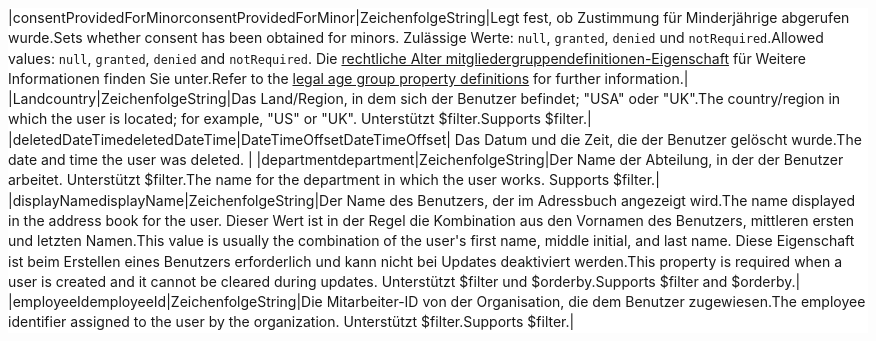 |<span data-ttu-id="11c5a-311">consentProvidedForMinor</span><span class="sxs-lookup"><span data-stu-id="11c5a-311">consentProvidedForMinor</span></span>|<span data-ttu-id="11c5a-312">Zeichenfolge</span><span class="sxs-lookup"><span data-stu-id="11c5a-312">String</span></span>|<span data-ttu-id="11c5a-313">Legt fest, ob Zustimmung für Minderjährige abgerufen wurde.</span><span class="sxs-lookup"><span data-stu-id="11c5a-313">Sets whether consent has been obtained for minors.</span></span> <span data-ttu-id="11c5a-314">Zulässige Werte: `null`, `granted`, `denied` und `notRequired`.</span><span class="sxs-lookup"><span data-stu-id="11c5a-314">Allowed values: `null`, `granted`, `denied` and `notRequired`.</span></span> <span data-ttu-id="11c5a-315">Die [rechtliche Alter mitgliedergruppendefinitionen-Eigenschaft](#legal-age-group-property-definitions) für Weitere Informationen finden Sie unter.</span><span class="sxs-lookup"><span data-stu-id="11c5a-315">Refer to the [legal age group property definitions](#legal-age-group-property-definitions) for further information.</span></span>|
|<span data-ttu-id="11c5a-316">Land</span><span class="sxs-lookup"><span data-stu-id="11c5a-316">country</span></span>|<span data-ttu-id="11c5a-317">Zeichenfolge</span><span class="sxs-lookup"><span data-stu-id="11c5a-317">String</span></span>|<span data-ttu-id="11c5a-318">Das Land/Region, in dem sich der Benutzer befindet; "USA" oder "UK".</span><span class="sxs-lookup"><span data-stu-id="11c5a-318">The country/region in which the user is located; for example, "US" or "UK".</span></span> <span data-ttu-id="11c5a-319">Unterstützt $filter.</span><span class="sxs-lookup"><span data-stu-id="11c5a-319">Supports $filter.</span></span>|
|<span data-ttu-id="11c5a-320">deletedDateTime</span><span class="sxs-lookup"><span data-stu-id="11c5a-320">deletedDateTime</span></span>|<span data-ttu-id="11c5a-321">DateTimeOffset</span><span class="sxs-lookup"><span data-stu-id="11c5a-321">DateTimeOffset</span></span>| <span data-ttu-id="11c5a-322">Das Datum und die Zeit, die der Benutzer gelöscht wurde.</span><span class="sxs-lookup"><span data-stu-id="11c5a-322">The date and time the user was deleted.</span></span> |
|<span data-ttu-id="11c5a-323">department</span><span class="sxs-lookup"><span data-stu-id="11c5a-323">department</span></span>|<span data-ttu-id="11c5a-324">Zeichenfolge</span><span class="sxs-lookup"><span data-stu-id="11c5a-324">String</span></span>|<span data-ttu-id="11c5a-p120">Der Name der Abteilung, in der der Benutzer arbeitet. Unterstützt $filter.</span><span class="sxs-lookup"><span data-stu-id="11c5a-p120">The name for the department in which the user works. Supports $filter.</span></span>|
|<span data-ttu-id="11c5a-327">displayName</span><span class="sxs-lookup"><span data-stu-id="11c5a-327">displayName</span></span>|<span data-ttu-id="11c5a-328">Zeichenfolge</span><span class="sxs-lookup"><span data-stu-id="11c5a-328">String</span></span>|<span data-ttu-id="11c5a-329">Der Name des Benutzers, der im Adressbuch angezeigt wird.</span><span class="sxs-lookup"><span data-stu-id="11c5a-329">The name displayed in the address book for the user.</span></span> <span data-ttu-id="11c5a-330">Dieser Wert ist in der Regel die Kombination aus den Vornamen des Benutzers, mittleren ersten und letzten Namen.</span><span class="sxs-lookup"><span data-stu-id="11c5a-330">This value is usually the combination of the user's first name, middle initial, and last name.</span></span> <span data-ttu-id="11c5a-331">Diese Eigenschaft ist beim Erstellen eines Benutzers erforderlich und kann nicht bei Updates deaktiviert werden.</span><span class="sxs-lookup"><span data-stu-id="11c5a-331">This property is required when a user is created and it cannot be cleared during updates.</span></span> <span data-ttu-id="11c5a-332">Unterstützt $filter und $orderby.</span><span class="sxs-lookup"><span data-stu-id="11c5a-332">Supports $filter and $orderby.</span></span>|
|<span data-ttu-id="11c5a-333">employeeId</span><span class="sxs-lookup"><span data-stu-id="11c5a-333">employeeId</span></span>|<span data-ttu-id="11c5a-334">Zeichenfolge</span><span class="sxs-lookup"><span data-stu-id="11c5a-334">String</span></span>|<span data-ttu-id="11c5a-335">Die Mitarbeiter-ID von der Organisation, die dem Benutzer zugewiesen.</span><span class="sxs-lookup"><span data-stu-id="11c5a-335">The employee identifier assigned to the user by the organization.</span></span> <span data-ttu-id="11c5a-336">Unterstützt $filter.</span><span class="sxs-lookup"><span data-stu-id="11c5a-336">Supports $filter.</span></span>|